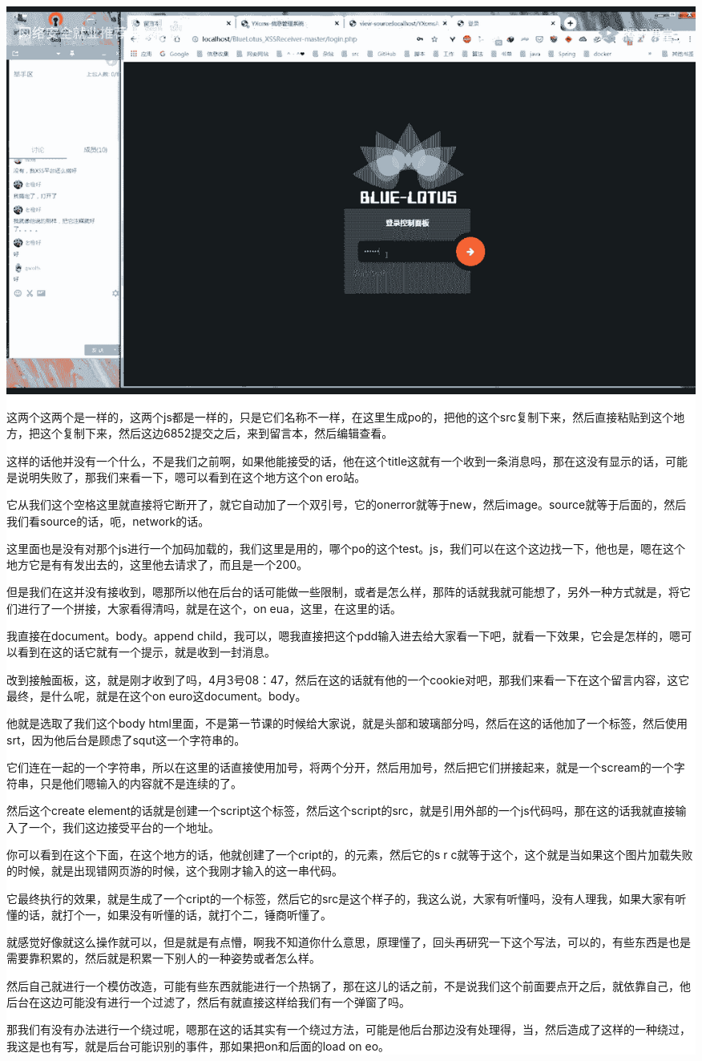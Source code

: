 ![](img/7f4078d596dc62e483597d1580df2f9a_12.png)

这两个这两个是一样的，这两个js都是一样的，只是它们名称不一样，在这里生成po的，把他的这个src复制下来，然后直接粘贴到这个地方，把这个复制下来，然后这边6852提交之后，来到留言本，然后编辑查看。

这样的话他并没有一个什么，不是我们之前啊，如果他能接受的话，他在这个title这就有一个收到一条消息吗，那在这没有显示的话，可能是说明失败了，那我们来看一下，嗯可以看到在这个地方这个on ero站。

它从我们这个空格这里就直接将它断开了，就它自动加了一个双引号，它的onerror就等于new，然后image。source就等于后面的，然后我们看source的话，呃，network的话。

这里面也是没有对那个js进行一个加码加载的，我们这里是用的，哪个po的这个test。js，我们可以在这个这边找一下，他也是，嗯在这个地方它是有有发出去的，这里他去请求了，而且是一个200。

但是我们在这并没有接收到，嗯那所以他在后台的话可能做一些限制，或者是怎么样，那阵的话就我就可能想了，另外一种方式就是，将它们进行了一个拼接，大家看得清吗，就是在这个，on eua，这里，在这里的话。

我直接在document。body。append child，我可以，嗯我直接把这个pdd输入进去给大家看一下吧，就看一下效果，它会是怎样的，嗯可以看到在这的话它就有一个提示，就是收到一封消息。

改到接触面板，这，就是刚才收到了吗，4月3号08：47，然后在这的话就有他的一个cookie对吧，那我们来看一下在这个留言内容，这它最终，是什么呢，就是在这个on euro这document。body。

他就是选取了我们这个body html里面，不是第一节课的时候给大家说，就是头部和玻璃部分吗，然后在这的话他加了一个标签，然后使用srt，因为他后台是顾虑了squt这一个字符串的。

它们连在一起的一个字符串，所以在这里的话直接使用加号，将两个分开，然后用加号，然后把它们拼接起来，就是一个scream的一个字符串，只是他们嗯输入的内容就不是连续的了。

然后这个create element的话就是创建一个script这个标签，然后这个script的src，就是引用外部的一个js代码吗，那在这的话我就直接输入了一个，我们这边接受平台的一个地址。

你可以看到在这个下面，在这个地方的话，他就创建了一个cript的，的元素，然后它的s r c就等于这个，这个就是当如果这个图片加载失败的时候，就是出现错网页游的时候，这个我刚才输入的这一串代码。

它最终执行的效果，就是生成了一个cript的一个标签，然后它的src是这个样子的，我这么说，大家有听懂吗，没有人理我，如果大家有听懂的话，就打个一，如果没有听懂的话，就打个二，锤商听懂了。

就感觉好像就这么操作就可以，但是就是有点懵，啊我不知道你什么意思，原理懂了，回头再研究一下这个写法，可以的，有些东西是也是需要靠积累的，然后就是积累一下别人的一种姿势或者怎么样。

然后自己就进行一个模仿改造，可能有些东西就能进行一个热锅了，那在这儿的话之前，不是说我们这个前面要点开之后，就依靠自己，他后台在这边可能没有进行一个过滤了，然后有就直接这样给我们有一个弹窗了吗。

那我们有没有办法进行一个绕过呢，嗯那在这的话其实有一个绕过方法，可能是他后台那边没有处理得，当，然后造成了这样的一种绕过，我这是也有写，就是后台可能识别的事件，那如果把on和后面的load on eo。
